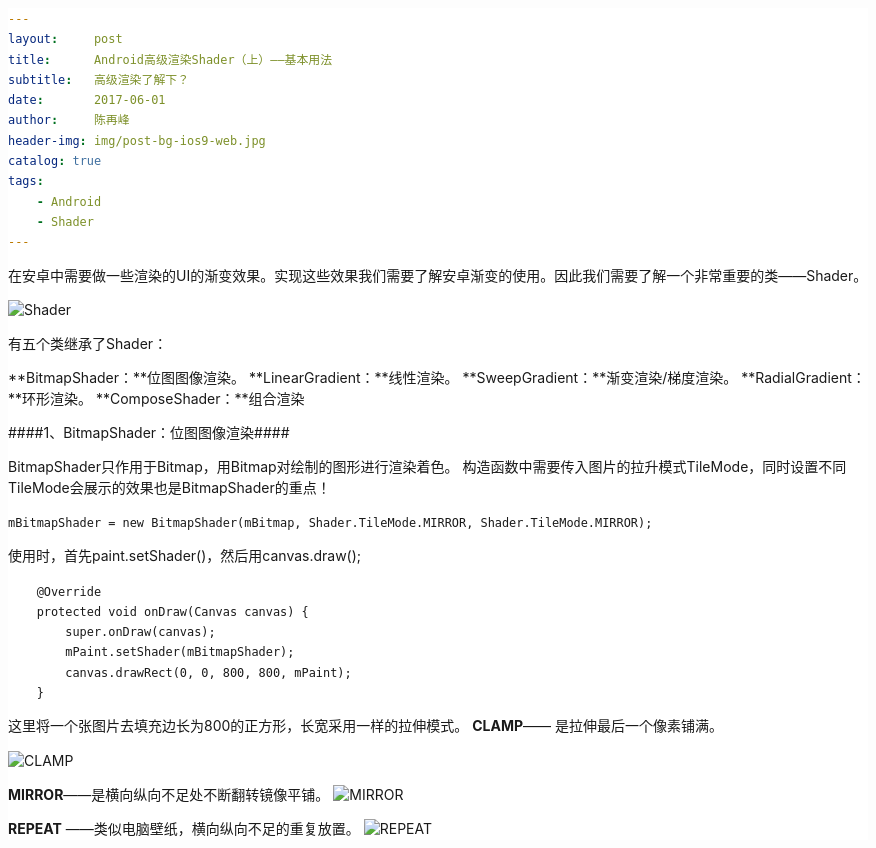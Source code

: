```yaml
---
layout:     post
title:      Android高级渲染Shader（上）——基本用法
subtitle:   高级渲染了解下？
date:       2017-06-01
author:     陈再峰
header-img: img/post-bg-ios9-web.jpg
catalog: true
tags:
    - Android
    - Shader
---
```


在安卓中需要做一些渲染的UI的渐变效果。实现这些效果我们需要了解安卓渐变的使用。因此我们需要了解一个非常重要的类——Shader。

![Shader](http://upload-images.jianshu.io/upload_images/1930161-5b0dc864022239e7.png?imageMogr2/auto-orient/strip%7CimageView2/2/w/1240)

有五个类继承了Shader：

**BitmapShader：**位图图像渲染。
**LinearGradient：**线性渲染。
**SweepGradient：**渐变渲染/梯度渲染。
**RadialGradient：**环形渲染。
**ComposeShader：**组合渲染

####1、BitmapShader：位图图像渲染####

BitmapShader只作用于Bitmap，用Bitmap对绘制的图形进行渲染着色。
构造函数中需要传入图片的拉升模式TileMode，同时设置不同TileMode会展示的效果也是BitmapShader的重点！
```
mBitmapShader = new BitmapShader(mBitmap, Shader.TileMode.MIRROR, Shader.TileMode.MIRROR);
```
使用时，首先paint.setShader()，然后用canvas.draw();
```
    @Override
    protected void onDraw(Canvas canvas) {
        super.onDraw(canvas);
        mPaint.setShader(mBitmapShader);
        canvas.drawRect(0, 0, 800, 800, mPaint);
    }
```
这里将一个张图片去填充边长为800的正方形，长宽采用一样的拉伸模式。
**CLAMP**—— 是拉伸最后一个像素铺满。

![CLAMP](http://upload-images.jianshu.io/upload_images/1930161-9f635adbcd48d1bb.png?imageMogr2/auto-orient/strip%7CimageView2/2/w/1240)

**MIRROR**——是横向纵向不足处不断翻转镜像平铺。
![MIRROR](http://upload-images.jianshu.io/upload_images/1930161-38a1b2000bcfdaa3.png?imageMogr2/auto-orient/strip%7CimageView2/2/w/1240)

**REPEAT** ——类似电脑壁纸，横向纵向不足的重复放置。
![REPEAT](http://upload-images.jianshu.io/upload_images/1930161-2fb83cc00398713d.png?imageMogr2/auto-orient/strip%7CimageView2/2/w/1240)

